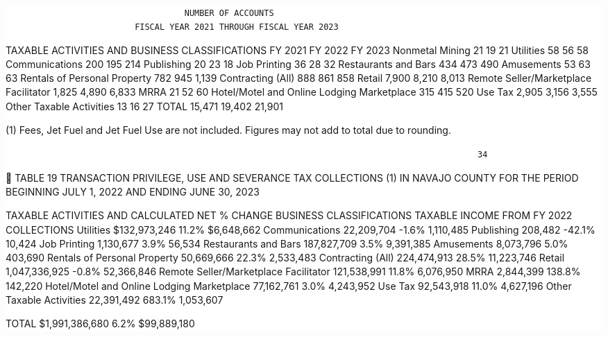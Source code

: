 

                                        NUMBER OF ACCOUNTS
                              FISCAL YEAR 2021 THROUGH FISCAL YEAR 2023

TAXABLE ACTIVITIES AND
BUSINESS CLASSIFICATIONS                                  FY 2021         FY 2022        FY 2023
Nonmetal Mining                                               21              19             21
Utilities                                                     58              56             58
Communications                                               200             195            214
Publishing                                                    20              23             18
Job Printing                                                  36              28             32
Restaurants and Bars                                         434             473            490
Amusements                                                    53              63             63
Rentals of Personal Property                                 782             945          1,139
Contracting (All)                                            888             861            858
Retail                                                     7,900           8,210          8,013
Remote Seller/Marketplace Facilitator                      1,825           4,890          6,833
MRRA                                                          21              52             60
Hotel/Motel and Online Lodging Marketplace                   315             415            520
Use Tax                                                    2,905           3,156          3,555
Other Taxable Activities                                      13              16             27
 TOTAL                                                    15,471          19,402         21,901

(1) Fees, Jet Fuel and Jet Fuel Use are not included.
Figures may not add to total due to rounding.


                                                                                                   34
                                   TABLE 19
         TRANSACTION PRIVILEGE, USE AND SEVERANCE TAX COLLECTIONS (1)
                IN NAVAJO COUNTY FOR THE PERIOD BEGINNING
                    JULY 1, 2022 AND ENDING JUNE 30, 2023


TAXABLE ACTIVITIES AND                           CALCULATED NET        % CHANGE
BUSINESS CLASSIFICATIONS                         TAXABLE INCOME     FROM FY 2022   COLLECTIONS
Utilities                                           $132,973,246           11.2%    $6,648,662
Communications                                         22,209,704          -1.6%     1,110,485
Publishing                                                208,482         -42.1%        10,424
Job Printing                                            1,130,677           3.9%        56,534
Restaurants and Bars                                  187,827,709           3.5%     9,391,385
Amusements                                              8,073,796           5.0%       403,690
Rentals of Personal Property                           50,669,666          22.3%     2,533,483
Contracting (All)                                     224,474,913          28.5%    11,223,746
Retail                                              1,047,336,925          -0.8%    52,366,846
Remote Seller/Marketplace Facilitator                 121,538,991          11.8%     6,076,950
MRRA                                                    2,844,399         138.8%       142,220
Hotel/Motel and Online Lodging Marketplace             77,162,761           3.0%     4,243,952
Use Tax                                                92,543,918          11.0%     4,627,196
Other Taxable Activities                               22,391,492         683.1%     1,053,607

 TOTAL                                             $1,991,386,680           6.2%   $99,889,180


